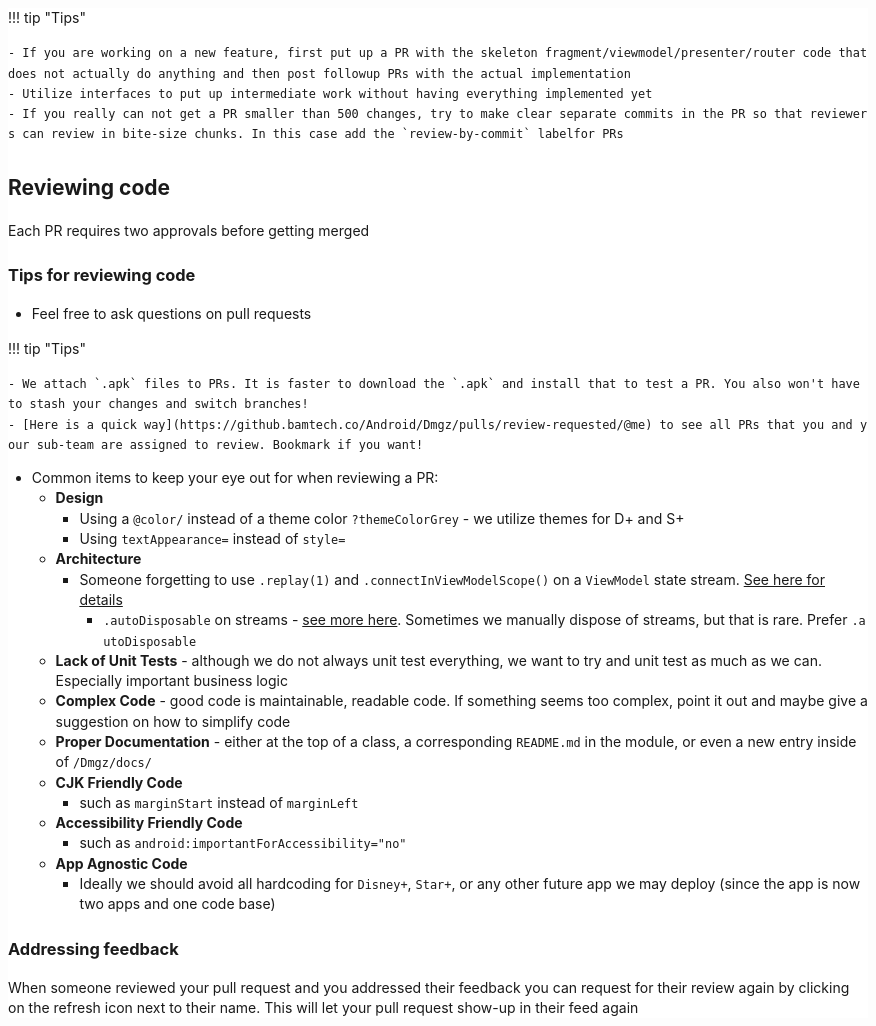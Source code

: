 !!! tip "Tips"

    - If you are working on a new feature, first put up a PR with the skeleton fragment/viewmodel/presenter/router code that does not actually do anything and then post followup PRs with the actual implementation
    - Utilize interfaces to put up intermediate work without having everything implemented yet
    - If you really can not get a PR smaller than 500 changes, try to make clear separate commits in the PR so that reviewers can review in bite-size chunks. In this case add the `review-by-commit` labelfor PRs

## Reviewing code

Each PR requires two approvals before getting merged

### Tips for reviewing code

- Feel free to ask questions on pull requests

!!! tip "Tips"

    - We attach `.apk` files to PRs. It is faster to download the `.apk` and install that to test a PR. You also won't have to stash your changes and switch branches!
    - [Here is a quick way](https://github.bamtech.co/Android/Dmgz/pulls/review-requested/@me) to see all PRs that you and your sub-team are assigned to review. Bookmark if you want!

- Common items to keep your eye out for when reviewing a PR:
    - **Design**
        - Using a `@color/` instead of a theme color `?themeColorGrey` - we utilize themes for D+ and S+
        - Using `textAppearance=` instead of `style=`
    - **Architecture**
        - Someone forgetting to use `.replay(1)` and `.connectInViewModelScope()` on a `ViewModel` state stream. [See here for details](https://github.bamtech.co/Android/Dmgz/blob/development/docs/UI-ARCHITECTURE.md#constructing-the-state-stream)
            - `.autoDisposable` on streams - [see more here](https://uber.github.io/AutoDispose/). Sometimes we manually dispose of streams, but that is rare. Prefer `.autoDisposable`
    - **Lack of Unit Tests** - although we do not always unit test everything, we want to try and unit test as much as we can. Especially important business logic
    - **Complex Code** - good code is maintainable, readable code. If something seems too complex, point it out and maybe give a suggestion on how to simplify code
    - **Proper Documentation** - either at the top of a class, a corresponding `README.md` in the module, or even a new entry inside of `/Dmgz/docs/`
    - **CJK Friendly Code**
        - such as `marginStart` instead of `marginLeft`
    - **Accessibility Friendly Code**
        - such as `android:importantForAccessibility="no"`
    - **App Agnostic Code**
        - Ideally we should avoid all hardcoding for `Disney+`, `Star+`, or any other future app we may deploy (since the app is now two apps and one code base)

### Addressing feedback

When someone reviewed your pull request and you addressed their feedback you can request for their review again by clicking on the refresh icon next to their name. This will let your pull request show-up in their feed again
